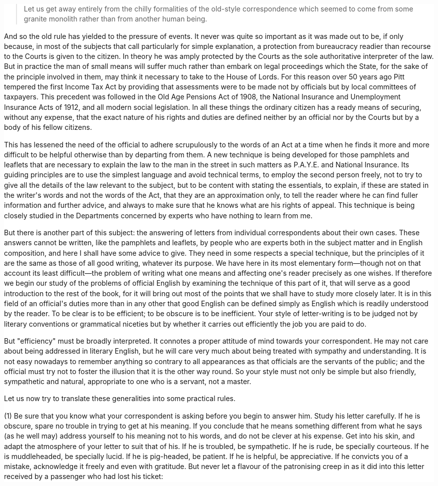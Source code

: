 > Let us get away entirely from the chilly formalities of the old-style correspondence which seemed to come from some granite monolith rather than from another human being.

And so the old rule has yielded to the pressure of events. It never was quite so important as it was made out to be, if only because, in most of the subjects that call particularly for simple explanation, a protection from bureaucracy readier than recourse to the Courts is given to the citizen. In theory he was amply protected by the Courts as the sole authoritative interpreter of the law. But in practice the man of small means will suffer much rather than embark on legal proceedings which the State, for the sake of the principle involved in them, may think it necessary to take to the House of Lords. For this reason over 50 years ago Pitt tempered the first Income Tax Act by providing that assessments were to be made not by officials but by local committees of taxpayers. This precedent was followed in the Old Age Pensions Act of 1908, the National Insurance and Unemployment Insurance Acts of 1912, and all modern social legislation. In all these things the ordinary citizen has a ready means of securing, without any expense, that the exact nature of his rights and duties are defined neither by an official nor by the Courts but by a body of his fellow citizens.

This has lessened the need of the official to adhere scrupulously to the words of an Act at a time when he finds it more and more difficult to be helpful otherwise than by departing from them. A new technique is being developed for those pamphlets and leaflets that are necessary to explain the law to the man in the street in such matters as P.A.Y.E. and National Insurance. Its guiding principles are to use the simplest language and avoid technical terms, to employ the second person freely, not to try to give all the details of the law relevant to the subject, but to be content with stating the essentials, to explain, if these are stated in the writer's words and not the words of the Act, that they are an approximation only, to tell the reader where he can find fuller information and further advice, and always to make sure that he knows what are his rights of appeal. This technique is being closely studied in the Departments concerned by experts who have nothing to learn from me.

But there is another part of this subject: the answering of letters from individual correspondents about their own cases. These answers cannot be written, like the pamphlets and leaflets, by people who are experts both in the subject matter and in English composition, and here I shall have some advice to give. They need in some respects a special technique, but the principles of it are the same as those of all good writing, whatever its purpose. We have here in its most elementary form—though not on that account its least difficult—the problem of writing what one means and affecting one's reader precisely as one wishes. If therefore we begin our study of the problems of official English by examining the technique of this part of it, that will serve as a good introduction to the rest of the book, for it will bring out most of the points that we shall have to study more closely later. It is in this field of an official's duties more than in any other that good English can be defined simply as English which is readily understood by the reader. To be clear is to be efficient; to be obscure is to be inefficient. Your style of letter-writing is to be judged not by literary conventions or grammatical niceties but by whether it carries out efficiently the job you are paid to do.

But "efficiency" must be broadly interpreted. It connotes a proper attitude of mind towards your correspondent. He may not care about being addressed in literary English, but he will care very much about being treated with sympathy and understanding. It is not easy nowadays to remember anything so contrary to all appearances as that officials are the servants of the public; and the official must try not to foster the illusion that it is the other way round. So your style must not only be simple but also friendly, sympathetic and natural, appropriate to one who is a servant, not a master.

Let us now try to translate these generalities into some practical rules.

(1) Be sure that you know what your correspondent is asking before you begin to answer him. Study his letter carefully. If he is obscure, spare no trouble in trying to get at his meaning. If you conclude that he means something different from what he says (as he well may) address yourself to his meaning not to his words, and do not be clever at his expense. Get into his skin, and adapt the atmosphere of your letter to suit that of his. If he is troubled, be sympathetic. If he is rude, be specially courteous. If he is muddleheaded, be specially lucid. If he is pig-headed, be patient. If he is helpful, be appreciative. If he convicts you of a mistake, acknowledge it freely and even with gratitude. But never let a flavour of the patronising creep in as it did into this letter received by a passenger who had lost his ticket:
